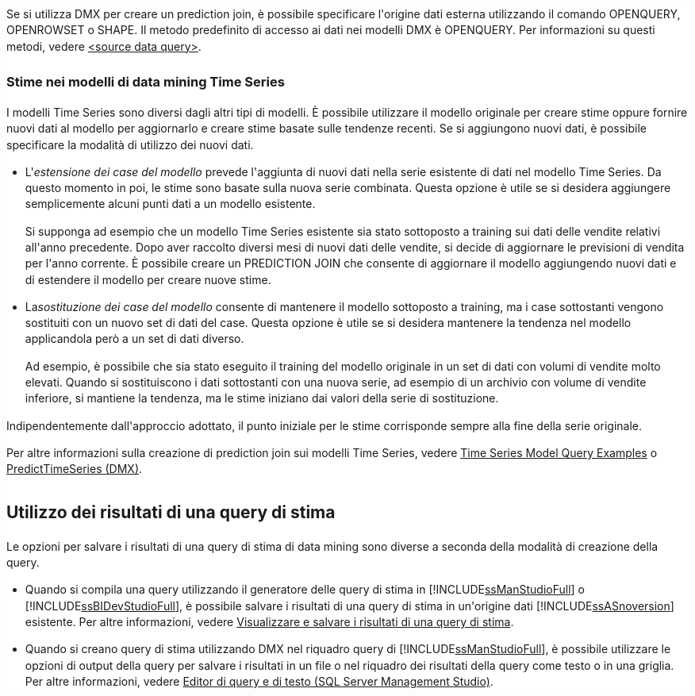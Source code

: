  Se si utilizza DMX per creare un prediction join, è possibile specificare l'origine dati esterna utilizzando il comando OPENQUERY, OPENROWSET o SHAPE. Il metodo predefinito di accesso ai dati nei modelli DMX è OPENQUERY. Per informazioni su questi metodi, vedere [&#60;source data query&#62;](../../dmx/source-data-query.md).  
  
###  <a name="bkmk_TSQuery"></a> Stime nei modelli di data mining Time Series  
 I modelli Time Series sono diversi dagli altri tipi di modelli. È possibile utilizzare il modello originale per creare stime oppure fornire nuovi dati al modello per aggiornarlo e creare stime basate sulle tendenze recenti. Se si aggiungono nuovi dati, è possibile specificare la modalità di utilizzo dei nuovi dati.  
  
-   L'*estensione dei case del modello* prevede l'aggiunta di nuovi dati nella serie esistente di dati nel modello Time Series. Da questo momento in poi, le stime sono basate sulla nuova serie combinata. Questa opzione è utile se si desidera aggiungere semplicemente alcuni punti dati a un modello esistente.  
  
     Si supponga ad esempio che un modello Time Series esistente sia stato sottoposto a training sui dati delle vendite relativi all'anno precedente. Dopo aver raccolto diversi mesi di nuovi dati delle vendite, si decide di aggiornare le previsioni di vendita per l'anno corrente. È possibile creare un PREDICTION JOIN che consente di aggiornare il modello aggiungendo nuovi dati e di estendere il modello per creare nuove stime.  
  
-   La*sostituzione dei case del modello* consente di mantenere il modello sottoposto a training, ma i case sottostanti vengono sostituiti con un nuovo set di dati del case. Questa opzione è utile se si desidera mantenere la tendenza nel modello applicandola però a un set di dati diverso.  
  
     Ad esempio, è possibile che sia stato eseguito il training del modello originale in un set di dati con volumi di vendite molto elevati. Quando si sostituiscono i dati sottostanti con una nuova serie, ad esempio di un archivio con volume di vendite inferiore, si mantiene la tendenza, ma le stime iniziano dai valori della serie di sostituzione.  
  
 Indipendentemente dall'approccio adottato, il punto iniziale per le stime corrisponde sempre alla fine della serie originale.  
  
 Per altre informazioni sulla creazione di prediction join sui modelli Time Series, vedere [Time Series Model Query Examples](../../analysis-services/data-mining/time-series-model-query-examples.md) o [PredictTimeSeries &#40;DMX&#41;](../../dmx/predicttimeseries-dmx.md).  
  
##  <a name="bkmk_WorkResults"></a> Utilizzo dei risultati di una query di stima  
 Le opzioni per salvare i risultati di una query di stima di data mining sono diverse a seconda della modalità di creazione della query.  
  
-   Quando si compila una query utilizzando il generatore delle query di stima in [!INCLUDE[ssManStudioFull](../../includes/ssmanstudiofull-md.md)] o [!INCLUDE[ssBIDevStudioFull](../../includes/ssbidevstudiofull-md.md)], è possibile salvare i risultati di una query di stima in un'origine dati [!INCLUDE[ssASnoversion](../../includes/ssasnoversion-md.md)] esistente. Per altre informazioni, vedere [Visualizzare e salvare i risultati di una query di stima](../../analysis-services/data-mining/view-and-save-the-results-of-a-prediction-query.md).  
  
-   Quando si creano query di stima utilizzando DMX nel riquadro query di [!INCLUDE[ssManStudioFull](../../includes/ssmanstudiofull-md.md)], è possibile utilizzare le opzioni di output della query per salvare i risultati in un file o nel riquadro dei risultati della query come testo o in una griglia. Per altre informazioni, vedere [Editor di query e di testo &#40;SQL Server Management Studio&#41;](../../relational-databases/scripting/query-and-text-editors-sql-server-management-studio.md).  
  